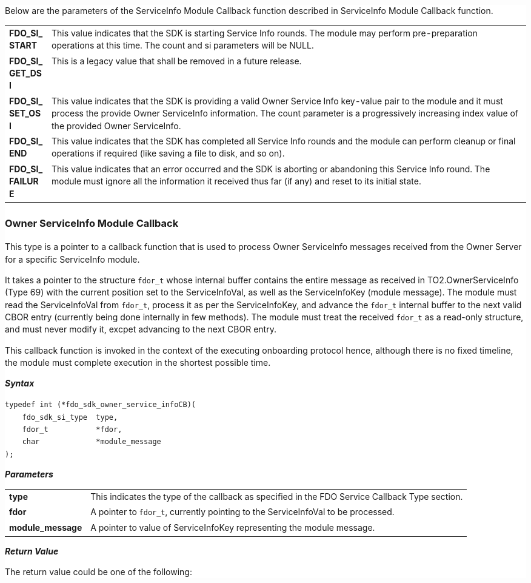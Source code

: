 Below are the parameters of the ServiceInfo Module Callback function described in ServiceInfo Module Callback function.

| | |
|-|-|
| **FDO_SI_START** | This value indicates that the SDK is starting Service Info rounds. The module may perform pre-preparation operations at this time. The count and si parameters will be NULL. |
| **FDO_SI_GET_DSI** | This is a legacy value that shall be removed in a future release. |
| **FDO_SI_SET_OSI** | This value indicates that the SDK is providing a valid Owner Service Info key-value pair to the module and it must process the provide Owner ServiceInfo information. The count parameter is a progressively increasing index value of the provided Owner ServiceInfo. |
| **FDO_SI_END** | This value indicates that the SDK has completed all Service Info rounds and the module can perform cleanup or final operations if required (like saving a file to disk, and so on). |
| **FDO_SI_FAILURE** | This value indicates that an error occurred and the SDK is aborting or abandoning this Service Info round. The module must ignore all the information it received thus far (if any) and reset to its initial state. |

### Owner ServiceInfo Module Callback
This type is a pointer to a callback function that is used to process Owner ServiceInfo messages received from the Owner Server for a specific ServiceInfo module.

It takes a pointer to the structure `fdor_t` whose internal buffer contains the entire message as received in TO2.OwnerServiceInfo (Type 69) with the current position set to the ServiceInfoVal, as well as the ServiceInfoKey (module message). The module must read the ServiceInfoVal from `fdor_t`, process it as per the ServiceInfoKey, and advance the `fdor_t` internal buffer to the next valid CBOR entry (currently being done internally in few methods). The module must treat the received `fdor_t` as a read-only structure, and must never modify it, excpet advancing to the next CBOR entry.

This callback function is invoked in the context of the executing onboarding protocol hence, although there is no fixed timeline, the module must complete execution in the shortest possible time.

_**Syntax**_

```
typedef int (*fdo_sdk_owner_service_infoCB)(
    fdo_sdk_si_type  type,
    fdor_t           *fdor,
    char             *module_message
);
```

_**Parameters**_

| | |
|-|-|
| **type** | This indicates the type of the callback as specified in the FDO Service Callback Type section. |
| **fdor** | A pointer to `fdor_t`, currently pointing to the ServiceInfoVal to be processed. |
| **module_message** | A pointer to value of ServiceInfoKey representing the module message. |

_**Return Value**_

The return value could be one of the following:
